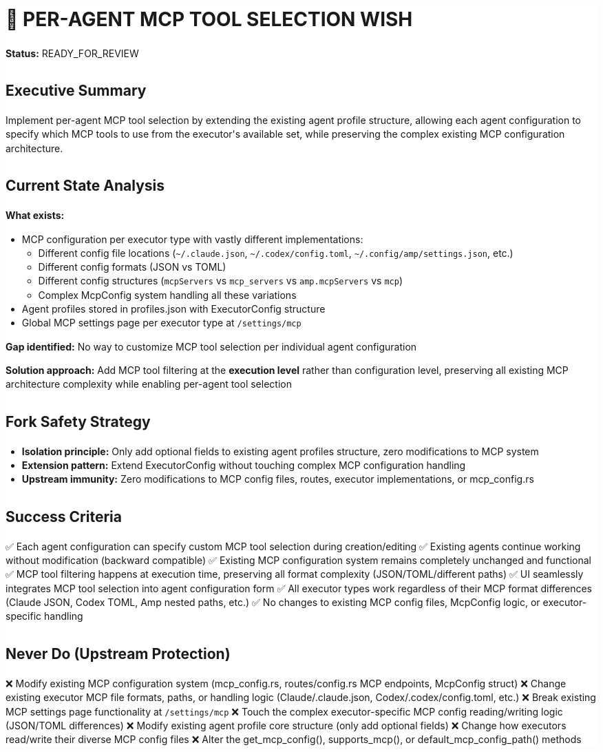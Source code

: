 # 🧞 PER-AGENT MCP TOOL SELECTION WISH

**Status:** READY_FOR_REVIEW

## Executive Summary
Implement per-agent MCP tool selection by extending the existing agent profile structure, allowing each agent configuration to specify which MCP tools to use from the executor's available set, while preserving the complex existing MCP configuration architecture.

## Current State Analysis
**What exists:**
- MCP configuration per executor type with vastly different implementations:
  - Different config file locations (`~/.claude.json`, `~/.codex/config.toml`, `~/.config/amp/settings.json`, etc.)
  - Different config formats (JSON vs TOML)
  - Different config structures (`mcpServers` vs `mcp_servers` vs `amp.mcpServers` vs `mcp`)
  - Complex McpConfig system handling all these variations
- Agent profiles stored in profiles.json with ExecutorConfig structure
- Global MCP settings page per executor type at `/settings/mcp`

**Gap identified:** No way to customize MCP tool selection per individual agent configuration

**Solution approach:** Add MCP tool filtering at the **execution level** rather than configuration level, preserving all existing MCP architecture complexity while enabling per-agent tool selection

## Fork Safety Strategy
- **Isolation principle:** Only add optional fields to existing agent profiles structure, zero modifications to MCP system
- **Extension pattern:** Extend ExecutorConfig without touching complex MCP configuration handling
- **Upstream immunity:** Zero modifications to MCP config files, routes, executor implementations, or mcp_config.rs

## Success Criteria
✅ Each agent configuration can specify custom MCP tool selection during creation/editing
✅ Existing agents continue working without modification (backward compatible)
✅ Existing MCP configuration system remains completely unchanged and functional
✅ MCP tool filtering happens at execution time, preserving all format complexity (JSON/TOML/different paths)
✅ UI seamlessly integrates MCP tool selection into agent configuration form
✅ All executor types work regardless of their MCP format differences (Claude JSON, Codex TOML, Amp nested paths, etc.)
✅ No changes to existing MCP config files, McpConfig logic, or executor-specific handling

## Never Do (Upstream Protection)
❌ Modify existing MCP configuration system (mcp_config.rs, routes/config.rs MCP endpoints, McpConfig struct)
❌ Change existing executor MCP file formats, paths, or handling logic (Claude/.claude.json, Codex/.codex/config.toml, etc.)
❌ Break existing MCP settings page functionality at `/settings/mcp`
❌ Touch the complex executor-specific MCP config reading/writing logic (JSON/TOML differences)
❌ Modify existing agent profile core structure (only add optional fields)
❌ Change how executors read/write their diverse MCP config files
❌ Alter the get_mcp_config(), supports_mcp(), or default_mcp_config_path() methods

